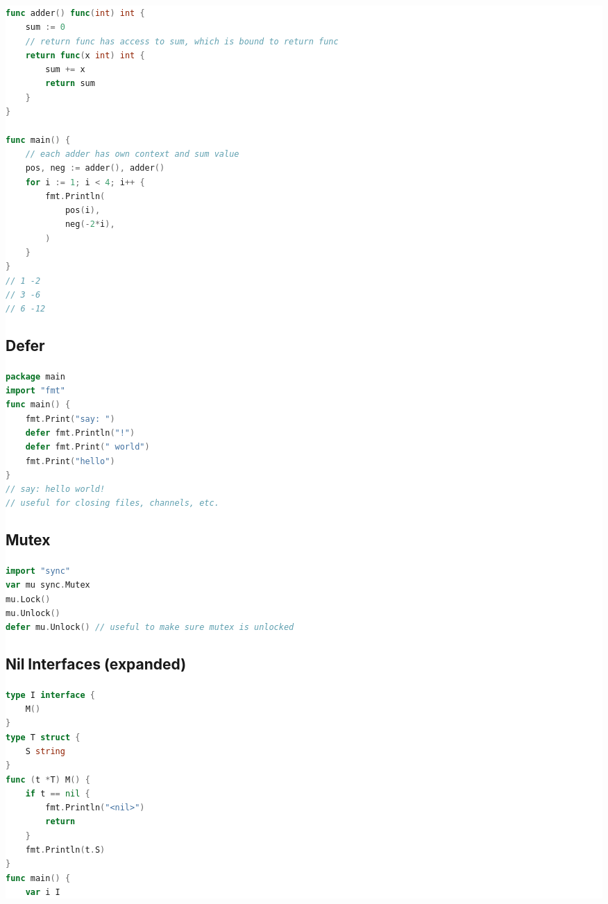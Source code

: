 ```Go
func adder() func(int) int {
	sum := 0
	// return func has access to sum, which is bound to return func
	return func(x int) int {
		sum += x
		return sum
	}
}

func main() {
	// each adder has own context and sum value
	pos, neg := adder(), adder()
	for i := 1; i < 4; i++ {
		fmt.Println(
			pos(i),
			neg(-2*i),
		)
	}
}
// 1 -2
// 3 -6
// 6 -12
```
## Defer
```Go
package main
import "fmt"
func main() {
	fmt.Print("say: ")
	defer fmt.Println("!")
	defer fmt.Print(" world")
	fmt.Print("hello")
}
// say: hello world!
// useful for closing files, channels, etc.
```
## Mutex
```Go
import "sync"
var mu sync.Mutex
mu.Lock()
mu.Unlock()
defer mu.Unlock() // useful to make sure mutex is unlocked
```
## Nil Interfaces (expanded)
```Go
type I interface {
	M()
}
type T struct {
	S string
}
func (t *T) M() {
	if t == nil {
		fmt.Println("<nil>")
		return
	}
	fmt.Println(t.S)
}
func main() {
	var i I
```